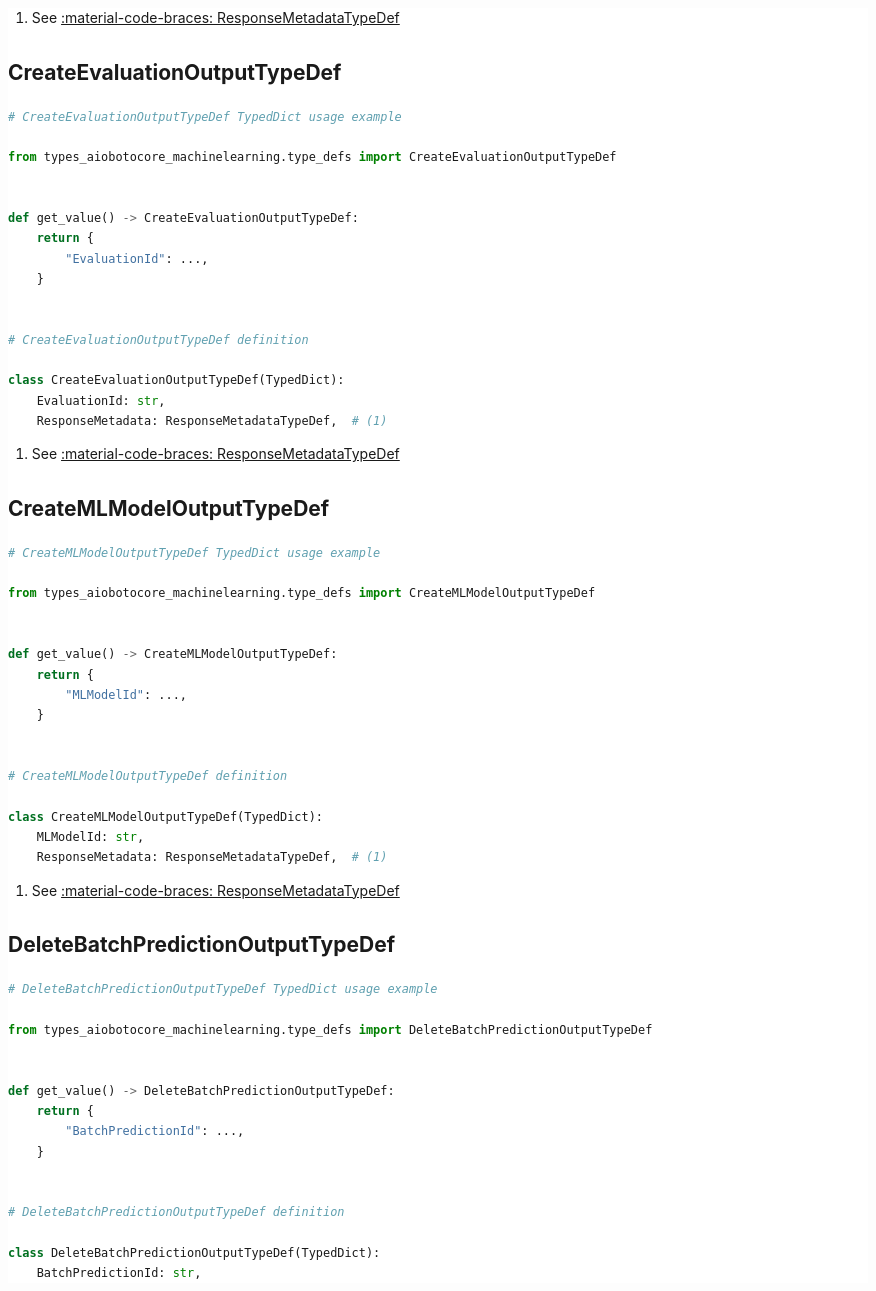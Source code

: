 1. See [:material-code-braces: ResponseMetadataTypeDef](./type_defs.md#responsemetadatatypedef) 
## CreateEvaluationOutputTypeDef

```python
# CreateEvaluationOutputTypeDef TypedDict usage example

from types_aiobotocore_machinelearning.type_defs import CreateEvaluationOutputTypeDef


def get_value() -> CreateEvaluationOutputTypeDef:
    return {
        "EvaluationId": ...,
    }


# CreateEvaluationOutputTypeDef definition

class CreateEvaluationOutputTypeDef(TypedDict):
    EvaluationId: str,
    ResponseMetadata: ResponseMetadataTypeDef,  # (1)
```

1. See [:material-code-braces: ResponseMetadataTypeDef](./type_defs.md#responsemetadatatypedef) 
## CreateMLModelOutputTypeDef

```python
# CreateMLModelOutputTypeDef TypedDict usage example

from types_aiobotocore_machinelearning.type_defs import CreateMLModelOutputTypeDef


def get_value() -> CreateMLModelOutputTypeDef:
    return {
        "MLModelId": ...,
    }


# CreateMLModelOutputTypeDef definition

class CreateMLModelOutputTypeDef(TypedDict):
    MLModelId: str,
    ResponseMetadata: ResponseMetadataTypeDef,  # (1)
```

1. See [:material-code-braces: ResponseMetadataTypeDef](./type_defs.md#responsemetadatatypedef) 
## DeleteBatchPredictionOutputTypeDef

```python
# DeleteBatchPredictionOutputTypeDef TypedDict usage example

from types_aiobotocore_machinelearning.type_defs import DeleteBatchPredictionOutputTypeDef


def get_value() -> DeleteBatchPredictionOutputTypeDef:
    return {
        "BatchPredictionId": ...,
    }


# DeleteBatchPredictionOutputTypeDef definition

class DeleteBatchPredictionOutputTypeDef(TypedDict):
    BatchPredictionId: str,
```